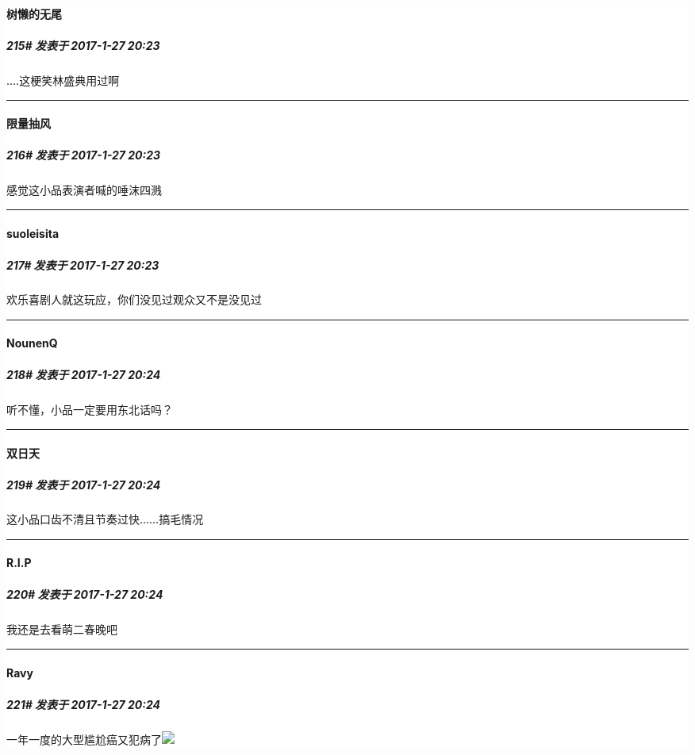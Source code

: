 ####  树懒的无尾  
##### 215#       发表于 2017-1-27 20:23


....这梗笑林盛典用过啊


-----

####  限量抽风  
##### 216#       发表于 2017-1-27 20:23


感觉这小品表演者喊的唾沫四溅


-----

####  suoleisita  
##### 217#       发表于 2017-1-27 20:23


欢乐喜剧人就这玩应，你们没见过观众又不是没见过


-----

####  NounenQ  
##### 218#       发表于 2017-1-27 20:24


听不懂，小品一定要用东北话吗？


-----

####  双日天  
##### 219#       发表于 2017-1-27 20:24


这小品口齿不清且节奏过快……搞毛情况


-----

####  R.I.P  
##### 220#       发表于 2017-1-27 20:24


我还是去看萌二春晚吧


-----

####  Ravy  
##### 221#       发表于 2017-1-27 20:24


一年一度的大型尴尬癌又犯病了<img src="https://static.saraba1st.com/image/smiley/face/149.gif" referrerpolicy="no-referrer">
